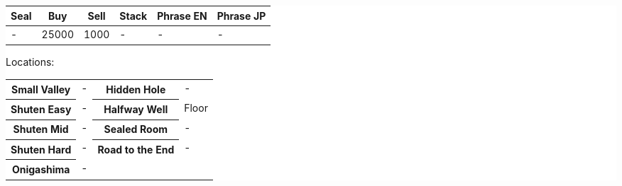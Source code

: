 |Seal|Buy|Sell|Stack|Phrase EN|Phrase JP|
|-|-|-|-|-|-|
|-|25000|1000|-|-|-|

Locations:

<table>
  <tr>
    <th>Small Valley</th>
    <td>-</td>
    <th>Hidden Hole</th>
    <td>-</td>
  </tr>
  <tr>
    <th>Shuten Easy</th>
    <td>-</td>
    <th>Halfway Well</th>
    <td>Floor</td>
  </tr>
  <tr>
    <th>Shuten Mid</th>
    <td>-</td>
    <th>Sealed Room</th>
    <td>-</td>
  </tr>
  <tr>
    <th>Shuten Hard</th>
    <td>-</td>
    <th>Road to the End</th>
    <td>-</td>
  </tr>
  <tr>
    <th>Onigashima</th>
    <td>-</td>
  </tr>
</table>

